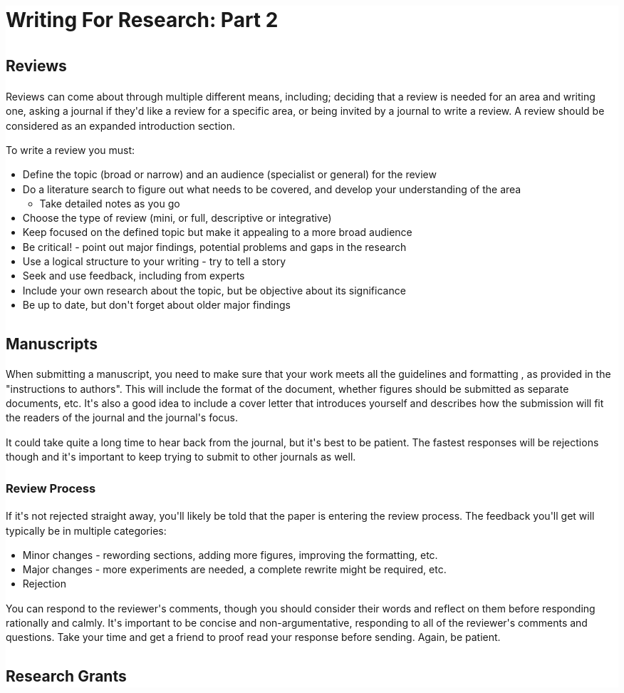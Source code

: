 # Writing For Research: Part 2

## Reviews

Reviews can come about through multiple different means, including; deciding that a review is needed for an area and writing one, asking a journal if they'd like a review for a specific area, or being invited by a journal to write a review. A review should be considered as an expanded introduction section.

To write a review you must:

* Define the topic (broad or narrow) and an audience (specialist or general) for the review
* Do a literature search to figure out what needs to be covered, and develop your understanding of the area
  * Take detailed notes as you go
* Choose the type of review (mini, or full, descriptive or integrative)
* Keep focused on the defined topic but make it appealing to a more broad audience
* Be critical! - point out major findings, potential problems and gaps in the research
* Use a logical structure to your writing - try to tell a story
* Seek and use feedback, including from experts
* Include your own research about the topic, but be objective about its significance
* Be up to date, but don't forget about older major findings

## Manuscripts

When submitting a manuscript, you need to make sure that your work meets all the guidelines and formatting , as provided in the "instructions to authors". This will include the format of the document, whether figures should be submitted as separate documents, etc. It's also a good idea to include a cover letter that introduces yourself and describes how the submission will fit the readers of the journal and the journal's focus.

It could take quite a long time to hear back from the journal, but it's best to be patient. The fastest responses will be rejections though and it's important to keep trying to submit to other journals as well.

### Review Process

If it's not rejected straight away, you'll likely be told that the paper is entering the review process. The feedback you'll get will typically be in multiple categories:

* Minor changes - rewording sections, adding more figures, improving the formatting, etc.
* Major changes - more experiments are needed, a complete rewrite might be required, etc.
* Rejection

You can respond to the reviewer's comments, though you should consider their words and reflect on them before responding rationally and calmly. It's important to be concise and non-argumentative, responding to all of the reviewer's comments and questions. Take your time and get a friend to proof read your response before sending. Again, be patient.

## Research Grants

